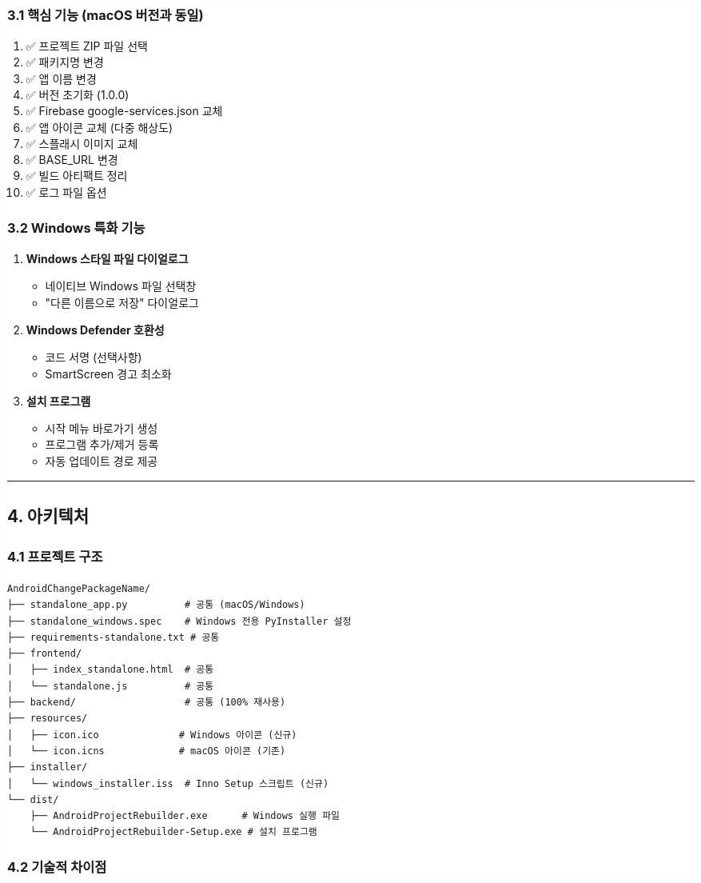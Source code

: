 ### 3.1 핵심 기능 (macOS 버전과 동일)
1. ✅ 프로젝트 ZIP 파일 선택
2. ✅ 패키지명 변경
3. ✅ 앱 이름 변경
4. ✅ 버전 초기화 (1.0.0)
5. ✅ Firebase google-services.json 교체
6. ✅ 앱 아이콘 교체 (다중 해상도)
7. ✅ 스플래시 이미지 교체
8. ✅ BASE_URL 변경
9. ✅ 빌드 아티팩트 정리
10. ✅ 로그 파일 옵션

### 3.2 Windows 특화 기능
1. **Windows 스타일 파일 다이얼로그**
   - 네이티브 Windows 파일 선택창
   - "다른 이름으로 저장" 다이얼로그

2. **Windows Defender 호환성**
   - 코드 서명 (선택사항)
   - SmartScreen 경고 최소화

3. **설치 프로그램**
   - 시작 메뉴 바로가기 생성
   - 프로그램 추가/제거 등록
   - 자동 업데이트 경로 제공

---

## 4. 아키텍처

### 4.1 프로젝트 구조
```
AndroidChangePackageName/
├── standalone_app.py          # 공통 (macOS/Windows)
├── standalone_windows.spec    # Windows 전용 PyInstaller 설정
├── requirements-standalone.txt # 공통
├── frontend/
│   ├── index_standalone.html  # 공통
│   └── standalone.js          # 공통
├── backend/                   # 공통 (100% 재사용)
├── resources/
│   ├── icon.ico              # Windows 아이콘 (신규)
│   └── icon.icns             # macOS 아이콘 (기존)
├── installer/
│   └── windows_installer.iss  # Inno Setup 스크립트 (신규)
└── dist/
    ├── AndroidProjectRebuilder.exe      # Windows 실행 파일
    └── AndroidProjectRebuilder-Setup.exe # 설치 프로그램
```

### 4.2 기술적 차이점
